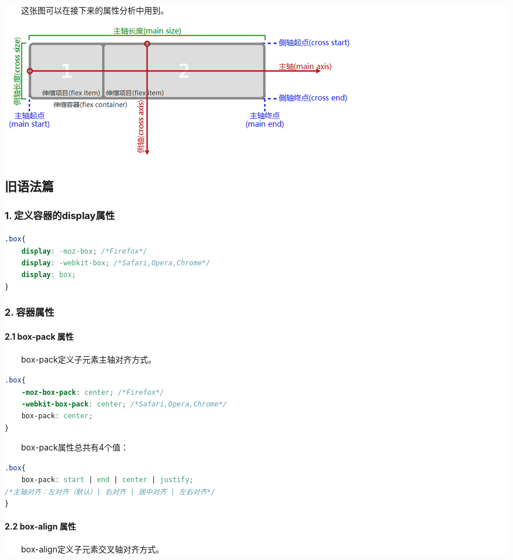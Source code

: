 　　这张图可以在接下来的属性分析中用到。

<img src="/styles/images/css/articlex13.png" />

## 旧语法篇

### 1. 定义容器的display属性

```css
.box{
    display: -moz-box; /*Firefox*/
    display: -webkit-box; /*Safari,Opera,Chrome*/
    display: box;
}
```

### 2. 容器属性

#### 2.1 box-pack 属性

　　box-pack定义子元素主轴对齐方式。

```css
.box{
    -moz-box-pack: center; /*Firefox*/
    -webkit-box-pack: center; /*Safari,Opera,Chrome*/
    box-pack: center;
}
```

　　box-pack属性总共有4个值：

```css
.box{
    box-pack: start | end | center | justify;
/*主轴对齐：左对齐（默认）| 右对齐 | 居中对齐 | 左右对齐*/
}
```

#### 2.2 box-align 属性

　　box-align定义子元素交叉轴对齐方式。

